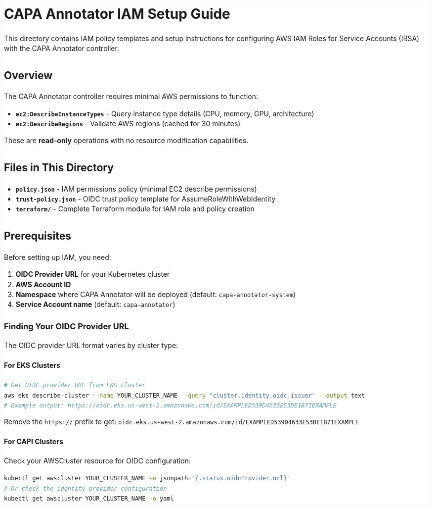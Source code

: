 # CAPA Annotator IAM Setup Guide

This directory contains IAM policy templates and setup instructions for configuring AWS IAM Roles for Service Accounts (IRSA) with the CAPA Annotator controller.

## Overview

The CAPA Annotator controller requires minimal AWS permissions to function:

- **`ec2:DescribeInstanceTypes`** - Query instance type details (CPU, memory, GPU, architecture)
- **`ec2:DescribeRegions`** - Validate AWS regions (cached for 30 minutes)

These are **read-only** operations with no resource modification capabilities.

## Files in This Directory

- **`policy.json`** - IAM permissions policy (minimal EC2 describe permissions)
- **`trust-policy.json`** - OIDC trust policy template for AssumeRoleWithWebIdentity
- **`terraform/`** - Complete Terraform module for IAM role and policy creation

## Prerequisites

Before setting up IAM, you need:

1. **OIDC Provider URL** for your Kubernetes cluster
2. **AWS Account ID**
3. **Namespace** where CAPA Annotator will be deployed (default: `capa-annotator-system`)
4. **Service Account name** (default: `capa-annotator`)

### Finding Your OIDC Provider URL

The OIDC provider URL format varies by cluster type:

#### For EKS Clusters

```bash
# Get OIDC provider URL from EKS cluster
aws eks describe-cluster --name YOUR_CLUSTER_NAME --query "cluster.identity.oidc.issuer" --output text
# Example output: https://oidc.eks.us-west-2.amazonaws.com/id/EXAMPLED539D4633E53DE1B71EXAMPLE
```

Remove the `https://` prefix to get: `oidc.eks.us-west-2.amazonaws.com/id/EXAMPLED539D4633E53DE1B71EXAMPLE`

#### For CAPI Clusters

Check your AWSCluster resource for OIDC configuration:

```bash
kubectl get awscluster YOUR_CLUSTER_NAME -o jsonpath='{.status.oidcProvider.url}'
# Or check the identity provider configuration
kubectl get awscluster YOUR_CLUSTER_NAME -o yaml
```
